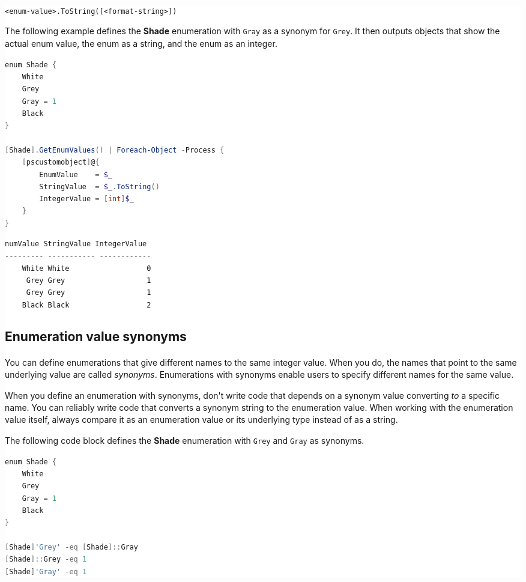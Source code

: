```Syntax
<enum-value>.ToString([<format-string>])
```

The following example defines the **Shade** enumeration with `Gray` as a
synonym for `Grey`. It then outputs objects that show the actual enum value,
the enum as a string, and the enum as an integer.

```powershell
enum Shade {
    White
    Grey
    Gray = 1
    Black
}

[Shade].GetEnumValues() | Foreach-Object -Process {
    [pscustomobject]@{
        EnumValue    = $_
        StringValue  = $_.ToString()
        IntegerValue = [int]$_
    }
}
```

```Output
numValue StringValue IntegerValue
--------- ----------- ------------
    White White                  0
     Grey Grey                   1
     Grey Grey                   1
    Black Black                  2
```

## Enumeration value synonyms

You can define enumerations that give different names to the same integer
value. When you do, the names that point to the same underlying value are
called _synonyms_. Enumerations with synonyms enable users to specify different
names for the same value.

When you define an enumeration with synonyms, don't write code that depends on
a synonym value converting _to_ a specific name. You can reliably write code
that converts a synonym string to the enumeration value. When working with the
enumeration value itself, always compare it as an enumeration value or its
underlying type instead of as a string.

The following code block defines the **Shade** enumeration with `Grey` and
`Gray` as synonyms.

```powershell
enum Shade {
    White
    Grey
    Gray = 1
    Black
}

[Shade]'Grey' -eq [Shade]::Gray
[Shade]::Grey -eq 1
[Shade]'Gray' -eq 1
```


[01]: #tostring
[02]: /dotnet/standard/base-types/enumeration-format-strings
[03]: #formatting-enumeration-values
[04]: xref:System.FlagsAttribute
[05]: #example-3---enumeration-as-flags
[06]: #example-4---enumeration-as-a-parameter
[08]: /dotnet/api/system.enum.format
[09]: xref:System.Enum.ToString
[10]: xref:Microsoft.PowerShell.Utility.Update-TypeData
[11]: about_Using.md